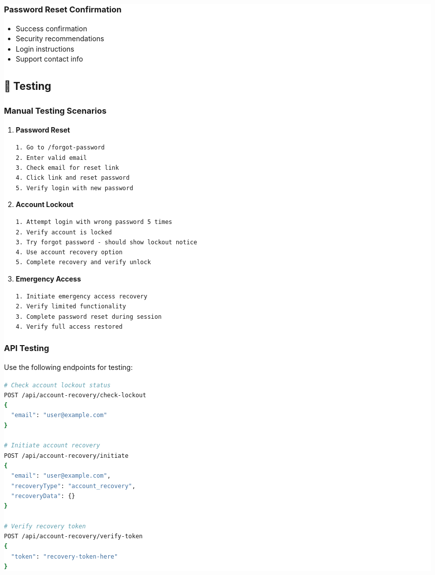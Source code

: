 ### Password Reset Confirmation
- Success confirmation
- Security recommendations
- Login instructions
- Support contact info

## 🧪 Testing

### Manual Testing Scenarios

1. **Password Reset**
   ```
   1. Go to /forgot-password
   2. Enter valid email
   3. Check email for reset link
   4. Click link and reset password
   5. Verify login with new password
   ```

2. **Account Lockout**
   ```
   1. Attempt login with wrong password 5 times
   2. Verify account is locked
   3. Try forgot password - should show lockout notice
   4. Use account recovery option
   5. Complete recovery and verify unlock
   ```

3. **Emergency Access**
   ```
   1. Initiate emergency access recovery
   2. Verify limited functionality
   3. Complete password reset during session
   4. Verify full access restored
   ```

### API Testing

Use the following endpoints for testing:

```bash
# Check account lockout status
POST /api/account-recovery/check-lockout
{
  "email": "user@example.com"
}

# Initiate account recovery
POST /api/account-recovery/initiate
{
  "email": "user@example.com",
  "recoveryType": "account_recovery",
  "recoveryData": {}
}

# Verify recovery token
POST /api/account-recovery/verify-token
{
  "token": "recovery-token-here"
}
```
